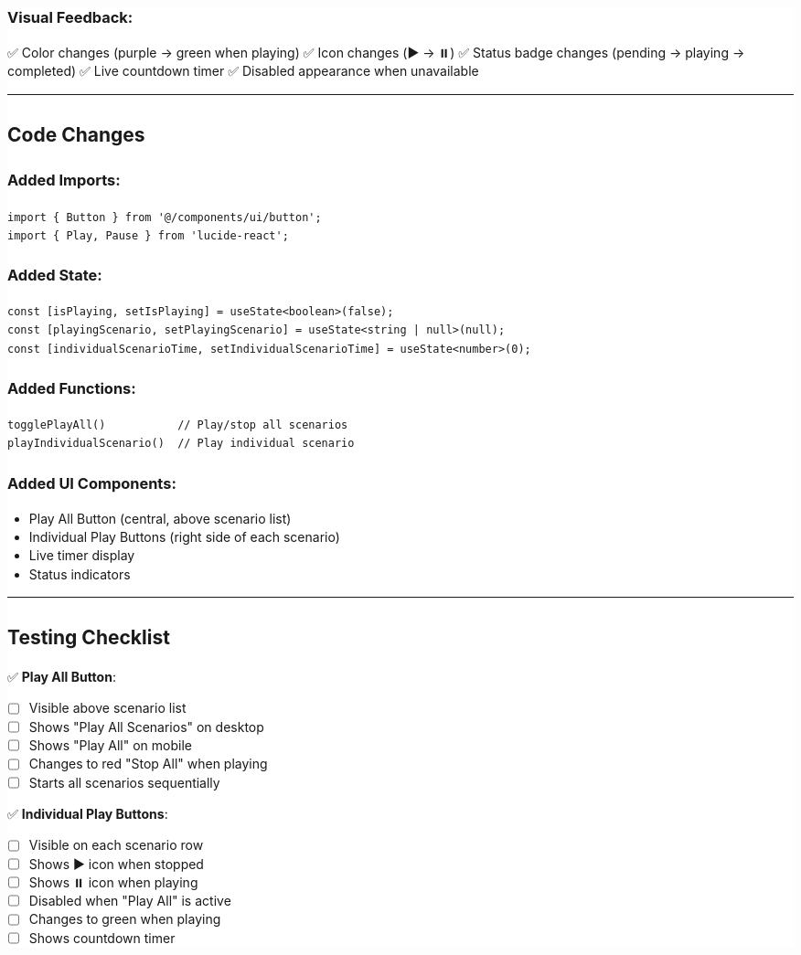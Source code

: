 ### Visual Feedback:
✅ Color changes (purple → green when playing)
✅ Icon changes (▶️ → ⏸️)
✅ Status badge changes (pending → playing → completed)
✅ Live countdown timer
✅ Disabled appearance when unavailable

---

## Code Changes

### Added Imports:
```tsx
import { Button } from '@/components/ui/button';
import { Play, Pause } from 'lucide-react';
```

### Added State:
```tsx
const [isPlaying, setIsPlaying] = useState<boolean>(false);
const [playingScenario, setPlayingScenario] = useState<string | null>(null);
const [individualScenarioTime, setIndividualScenarioTime] = useState<number>(0);
```

### Added Functions:
```tsx
togglePlayAll()           // Play/stop all scenarios
playIndividualScenario()  // Play individual scenario
```

### Added UI Components:
- Play All Button (central, above scenario list)
- Individual Play Buttons (right side of each scenario)
- Live timer display
- Status indicators

---

## Testing Checklist

✅ **Play All Button**:
- [ ] Visible above scenario list
- [ ] Shows "Play All Scenarios" on desktop
- [ ] Shows "Play All" on mobile
- [ ] Changes to red "Stop All" when playing
- [ ] Starts all scenarios sequentially

✅ **Individual Play Buttons**:
- [ ] Visible on each scenario row
- [ ] Shows ▶️ icon when stopped
- [ ] Shows ⏸️ icon when playing
- [ ] Disabled when "Play All" is active
- [ ] Changes to green when playing
- [ ] Shows countdown timer
